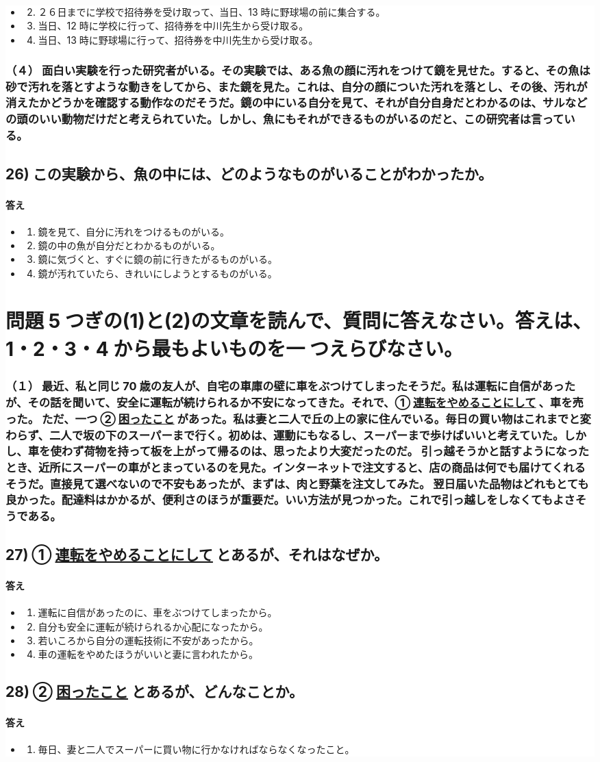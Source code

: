 - 2. ２６日までに学校で招待券を受け取って、当日、13 時に野球場の前に集合する。

- 3. 当日、12 時に学校に行って、招待券を中川先生から受け取る。

- 4. 当日、13 時に野球場に行って、招待券を中川先生から受け取る。

### （４） 面白い実験を行った研究者がいる。その実験では、ある魚の顔に汚れをつけて鏡を見せた。すると、その魚は砂で汚れを落とすような動きをしてから、また鏡を見た。これは、自分の顔についた汚れを落とし、その後、汚れが消えたかどうかを確認する動作なのだそうだ。鏡の中にいる自分を見て、それが自分自身だとわかるのは、サルなどの頭のいい動物だけだと考えられていた。しかし、魚にもそれができるものがいるのだと、この研究者は言っている。

## 26) この実験から、魚の中には、どのようなものがいることがわかったか。

#### 答え

- 1. 鏡を見て、自分に汚れをつけるものがいる。

- 2. 鏡の中の魚が自分だとわかるものがいる。

- 3. 鏡に気づくと、すぐに鏡の前に行きたがるものがいる。

- 4. 鏡が汚れていたら、きれいにしようとするものがいる。

# 問題 5 つぎの(1)と(2)の文章を読んで、質問に答えなさい。答えは、1・2・3・4 から最もよいものを一 つえらびなさい。

### （１） 最近、私と同じ 70 歳の友人が、自宅の車庫の壁に車をぶつけてしまったそうだ。私は運転に自信があったが、その話を聞いて、安全に運転が続けられるか不安になってきた。それで、① <u>連転をやめることにして</u> 、車を売った。 ただ、一つ ② <u>困ったこと</u> があった。私は妻と二人で丘の上の家に住んでいる。毎日の買い物はこれまでと変わらず、二人で坂の下のスーパーまで行く。初めは、運動にもなるし、スーパーまで歩けばいいと考えていた。しかし、車を使わず荷物を持って板を上がって帰るのは、思ったより大変だったのだ。 引っ越そうかと話すようになったとき、近所にスーパーの車がとまっているのを見た。インターネットで注文すると、店の商品は何でも届けてくれるそうだ。直接見て選べないので不安もあったが、まずは、肉と野葉を注文してみた。 翌日届いた品物はどれもとても良かった。配達料はかかるが、便利さのほうが重要だ。いい方法が見つかった。これで引っ越しをしなくてもよさそうである。

## 27) ① <u>連転をやめることにして</u> とあるが、それはなぜか。

#### 答え

- 1. 運転に自信があったのに、車をぶつけてしまったから。

- 2. 自分も安全に運転が続けられるか心配になったから。

- 3. 若いころから自分の運転技術に不安があったから。

- 4. 車の運転をやめたほうがいいと妻に言われたから。

## 28) ② <u>困ったこと</u> とあるが、どんなことか。

#### 答え

- 1. 毎日、妻と二人でスーパーに買い物に行かなければならなくなったこと。
